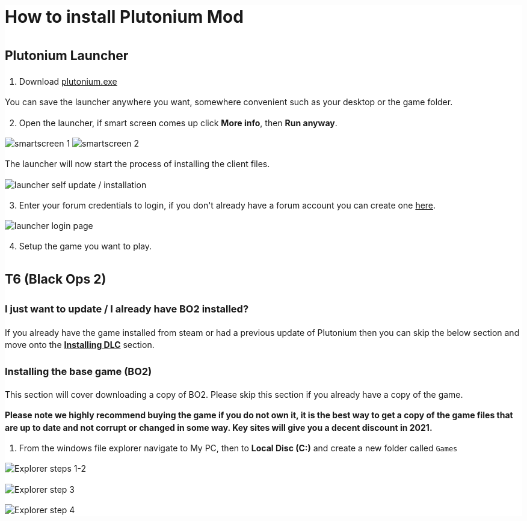 # How to install Plutonium Mod

## Plutonium Launcher

1. Download [plutonium.exe](https://cdn.plutonium.pw/updater/plutonium.exe)

You can save the launcher anywhere you want, somewhere convenient such as your desktop or the game folder.

2. Open the launcher, if smart screen comes up click **More info**, then **Run anyway**.

![smartscreen 1](/images/docs/install/QVb7Cv4.png)
![smartscreen 2](/images/docs/install/E4lDWsb.png)

The launcher will now start the process of installing the client files.

![launcher self update / installation](/images/docs/install/9aHmzEk.png)

3. Enter your forum credentials to login, if you don't already have a forum account you can create one [here](https://forum.plutonium.pw/register).

![launcher login page](/images/docs/install/sA951Dt.png)

4. Setup the game you want to play.

## T6 (Black Ops 2)

### I just want to update / I already have BO2 installed?

If you already have the game installed from steam or had a previous update of Plutonium then you can skip the below section and move onto the **[Installing DLC](#installing-the-dlcs-bo2)** section.

### Installing the base game (BO2)

This section will cover downloading a copy of BO2. Please skip this section if you already have a copy of the game.

**Please note we highly recommend buying the game if you do not own it, it is the best way to get a copy of the game files that are up to date and not corrupt or changed in some way. Key sites will give you a decent discount in 2021.**

1. From the windows file explorer navigate to My PC, then to **Local Disc (C:)** and create a new folder called `Games`

![Explorer steps 1-2](/images/docs/install/bmMI4UH.png)

![Explorer step 3](/images/docs/install/1MphGAa.png)

![Explorer step 4](/images/docs/install/cRa2jC2.png)

<Alert variant="warning">
